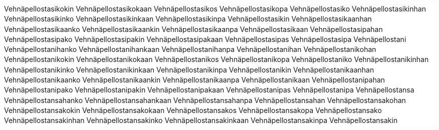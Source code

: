 Vehnäpellostasikokin
Vehnäpellostasikokaan
Vehnäpellostasikos
Vehnäpellostasikopa
Vehnäpellostasiko
Vehnäpellostasikinhan
Vehnäpellostasikinko
Vehnäpellostasikinkaan
Vehnäpellostasikinpa
Vehnäpellostasikin
Vehnäpellostasikaanhan
Vehnäpellostasikaanko
Vehnäpellostasikaankin
Vehnäpellostasikaanpa
Vehnäpellostasikaan
Vehnäpellostasipahan
Vehnäpellostasipako
Vehnäpellostasipakin
Vehnäpellostasipakaan
Vehnäpellostasipas
Vehnäpellostasipa
Vehnäpellostani
Vehnäpellostanihanko
Vehnäpellostanihankaan
Vehnäpellostanihanpa
Vehnäpellostanihan
Vehnäpellostanikohan
Vehnäpellostanikokin
Vehnäpellostanikokaan
Vehnäpellostanikos
Vehnäpellostanikopa
Vehnäpellostaniko
Vehnäpellostanikinhan
Vehnäpellostanikinko
Vehnäpellostanikinkaan
Vehnäpellostanikinpa
Vehnäpellostanikin
Vehnäpellostanikaanhan
Vehnäpellostanikaanko
Vehnäpellostanikaankin
Vehnäpellostanikaanpa
Vehnäpellostanikaan
Vehnäpellostanipahan
Vehnäpellostanipako
Vehnäpellostanipakin
Vehnäpellostanipakaan
Vehnäpellostanipas
Vehnäpellostanipa
Vehnäpellostansa
Vehnäpellostansahanko
Vehnäpellostansahankaan
Vehnäpellostansahanpa
Vehnäpellostansahan
Vehnäpellostansakohan
Vehnäpellostansakokin
Vehnäpellostansakokaan
Vehnäpellostansakos
Vehnäpellostansakopa
Vehnäpellostansako
Vehnäpellostansakinhan
Vehnäpellostansakinko
Vehnäpellostansakinkaan
Vehnäpellostansakinpa
Vehnäpellostansakin